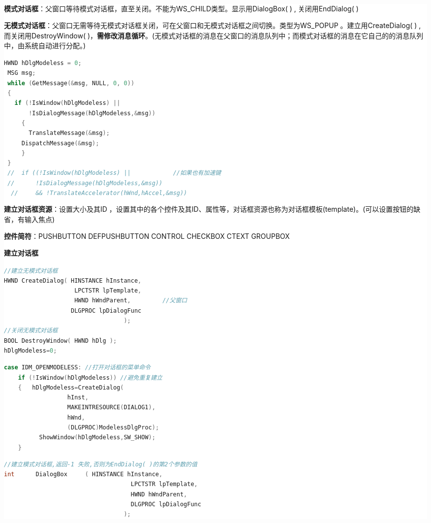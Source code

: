 **模式对话框**：父窗口等待模式对话框，直至关闭。不能为WS_CHILD类型。显示用DialogBox( ) , 关闭用EndDialog( )

**无模式对话框**：父窗口无需等待无模式对话框关闭，可在父窗口和无模式对话框之间切换。类型为WS_POPUP 。建立用CreateDialog( ) , 而关闭用DestroyWindow( )，**需修改消息循环**。(无模式对话框的消息在父窗口的消息队列中；而模式对话框的消息在它自己的的消息队列中，由系统自动进行分配。)

```C++
HWND hDlgModeless = 0;
 MSG msg;
 while (GetMessage(&msg, NULL, 0, 0)) 
 {
   if (!IsWindow(hDlgModeless) ||
       !IsDialogMessage(hDlgModeless,&msg))
	 {
	   TranslateMessage(&msg);
     DispatchMessage(&msg);
	 }
 }
 //  if ((!IsWindow(hDlgModeless) ||            //如果也有加速键
 //      !IsDialogMessage(hDlgModeless,&msg))
  //     && !TranslateAccelerator(hWnd,hAccel,&msg))

```

**建立对话框资源**：设置大小及其ID ，设置其中的各个控件及其ID、属性等，对话框资源也称为对话框模板(template)。(可以设置按钮的缺省，有输入焦点)

**控件简符**：PUSHBUTTON    DEFPUSHBUTTON    CONTROL   CHECKBOX      CTEXT     GROUPBOX



**建立对话框**

```C++
//建立无模式对话框
HWND CreateDialog( HINSTANCE hInstance, 
                    LPCTSTR lpTemplate, 
                    HWND hWndParent,         //父窗口
                   DLGPROC lpDialogFunc
                                  );
//关闭无模式对话框
BOOL DestroyWindow( HWND hDlg );
hDlgModeless=0;
```

```c++
case IDM_OPENMODELESS: //打开对话框的菜单命令
    if (!IsWindow(hDlgModeless)) //避免重复建立
    {   hDlgModeless=CreateDialog(
                  hInst,
                  MAKEINTRESOURCE(DIALOG1),
                  hWnd,
                  (DLGPROC)ModelessDlgProc);
          ShowWindow(hDlgModeless,SW_SHOW);
    }
```

```C++
//建立模式对话框,返回-1 失败,否则为EndDialog( )的第2个参数的值
int      DialogBox     ( HINSTANCE hInstance, 
                                    LPCTSTR lpTemplate, 
                                    HWND hWndParent, 
                                    DLGPROC lpDialogFunc
                                  );
```
